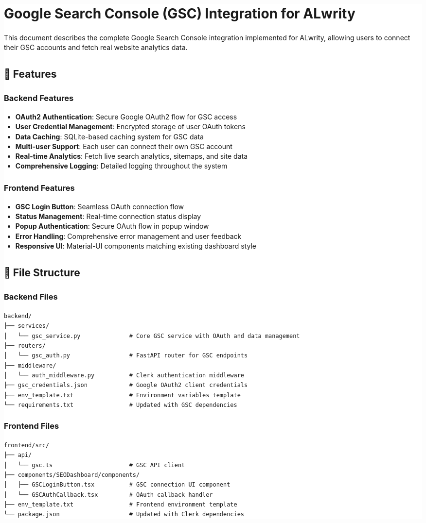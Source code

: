 # Google Search Console (GSC) Integration for ALwrity

This document describes the complete Google Search Console integration implemented for ALwrity, allowing users to connect their GSC accounts and fetch real website analytics data.

## 🚀 Features

### Backend Features
- **OAuth2 Authentication**: Secure Google OAuth2 flow for GSC access
- **User Credential Management**: Encrypted storage of user OAuth tokens
- **Data Caching**: SQLite-based caching system for GSC data
- **Multi-user Support**: Each user can connect their own GSC account
- **Real-time Analytics**: Fetch live search analytics, sitemaps, and site data
- **Comprehensive Logging**: Detailed logging throughout the system

### Frontend Features
- **GSC Login Button**: Seamless OAuth connection flow
- **Status Management**: Real-time connection status display
- **Popup Authentication**: Secure OAuth flow in popup window
- **Error Handling**: Comprehensive error management and user feedback
- **Responsive UI**: Material-UI components matching existing dashboard style

## 📁 File Structure

### Backend Files
```
backend/
├── services/
│   └── gsc_service.py              # Core GSC service with OAuth and data management
├── routers/
│   └── gsc_auth.py                 # FastAPI router for GSC endpoints
├── middleware/
│   └── auth_middleware.py          # Clerk authentication middleware
├── gsc_credentials.json            # Google OAuth2 client credentials
├── env_template.txt                # Environment variables template
└── requirements.txt                # Updated with GSC dependencies
```

### Frontend Files
```
frontend/src/
├── api/
│   └── gsc.ts                      # GSC API client
├── components/SEODashboard/components/
│   ├── GSCLoginButton.tsx          # GSC connection UI component
│   └── GSCAuthCallback.tsx         # OAuth callback handler
├── env_template.txt                # Frontend environment template
└── package.json                    # Updated with Clerk dependencies
```
